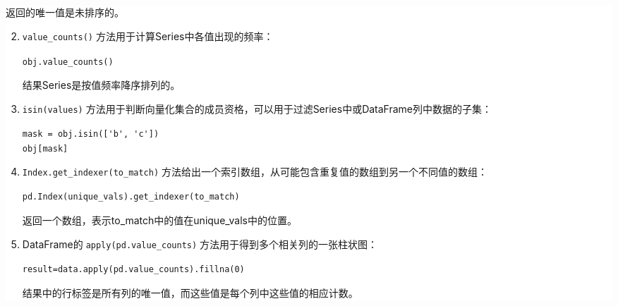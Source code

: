    返回的唯一值是未排序的。

2. `value_counts()` 方法用于计算Series中各值出现的频率：

   ```
   obj.value_counts()
   ```

   结果Series是按值频率降序排列的。

3. `isin(values)` 方法用于判断向量化集合的成员资格，可以用于过滤Series中或DataFrame列中数据的子集：

   ```
   mask = obj.isin(['b', 'c'])
   obj[mask]
   ```

4. `Index.get_indexer(to_match)` 方法给出一个索引数组，从可能包含重复值的数组到另一个不同值的数组：

   ```
   pd.Index(unique_vals).get_indexer(to_match)
   ```

   返回一个数组，表示to_match中的值在unique_vals中的位置。

5. DataFrame的 `apply(pd.value_counts)` 方法用于得到多个相关列的一张柱状图：

   ```
   result=data.apply(pd.value_counts).fillna(0)
   ```

   结果中的行标签是所有列的唯一值，而这些值是每个列中这些值的相应计数。